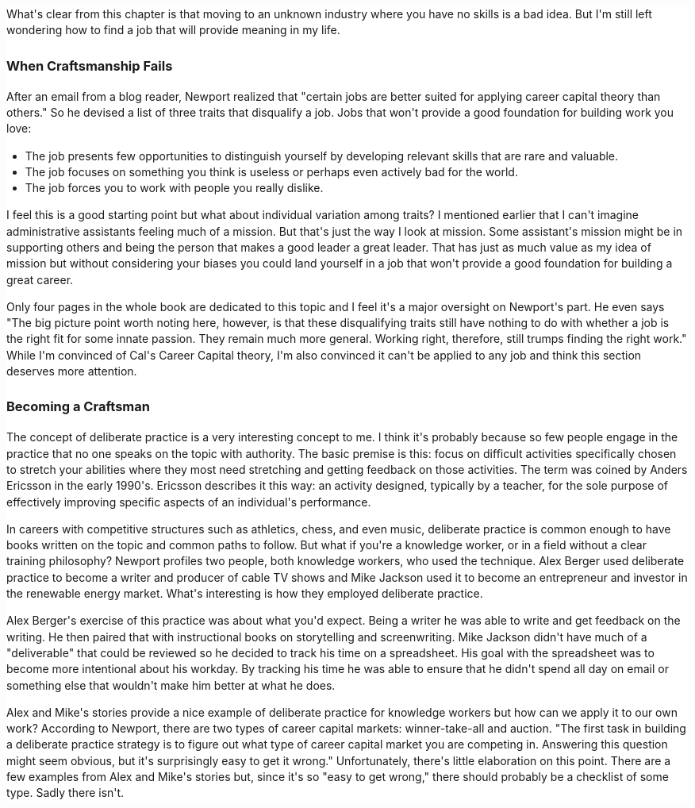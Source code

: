 What's clear from this chapter is that moving to an unknown industry where you have no skills is a bad idea. But I'm still left wondering how to find a job that will provide meaning in my life.

### When Craftsmanship Fails

After an email from a blog reader, Newport realized that "certain jobs are better suited for applying career capital theory than others." So he devised a list of three traits that disqualify a job. Jobs that won't provide a good foundation for building work you love:

*   The job presents few opportunities to distinguish yourself by developing relevant skills that are rare and valuable.
*   The job focuses on something you think is useless or perhaps even actively bad for the world.
*   The job forces you to work with people you really dislike.

I feel this is a good starting point but what about individual variation among traits? I mentioned earlier that I can't imagine administrative assistants feeling much of a mission. But that's just the way I look at mission. Some assistant's mission might be in supporting others and being the person that makes a good leader a great leader. That has just as much value as my idea of mission but without considering your biases you could land yourself in a job that won't provide a good foundation for building a great career.

Only four pages in the whole book are dedicated to this topic and I feel it's a major oversight on Newport's part. He even says "The big picture point worth noting here, however, is that these disqualifying traits still have nothing to do with whether a job is the right fit for some innate passion. They remain much more general. Working right, therefore, still trumps finding the right work." While I'm convinced of Cal's Career Capital theory, I'm also convinced it can't be applied to any job and think this section deserves more attention.

### Becoming a Craftsman

The concept of deliberate practice is a very interesting concept to me. I think it's probably because so few people engage in the practice that no one speaks on the topic with authority. The basic premise is this: focus on difficult activities specifically chosen to stretch your abilities where they most need stretching and getting feedback on those activities. The term was coined by Anders Ericsson in the early 1990's. Ericsson describes it this way: an activity designed, typically by a teacher, for the sole purpose of effectively improving specific aspects of an individual's performance.

In careers with competitive structures such as athletics, chess, and even music, deliberate practice is common enough to have books written on the topic and common paths to follow. But what if you're a knowledge worker, or in a field without a clear training philosophy? Newport profiles two people, both knowledge workers, who used the technique. Alex Berger used deliberate practice to become a writer and producer of cable TV shows and Mike Jackson used it to become an entrepreneur and investor in the renewable energy market. What's interesting is how they employed deliberate practice.

Alex Berger's exercise of this practice was about what you'd expect. Being a writer he was able to write and get feedback on the writing. He then paired that with instructional books on storytelling and screenwriting. Mike Jackson didn't have much of a "deliverable" that could be reviewed so he decided to track his time on a spreadsheet. His goal with the spreadsheet was to become more intentional about his workday. By tracking his time he was able to ensure that he didn't spend all day on email or something else that wouldn't make him better at what he does.

Alex and Mike's stories provide a nice example of deliberate practice for knowledge workers but how can we apply it to our own work? According to Newport, there are two types of career capital markets: winner-take-all and auction. "The first task in building a deliberate practice strategy is to figure out what type of career capital market you are competing in. Answering this question might seem obvious, but it's surprisingly easy to get it wrong." Unfortunately, there's little elaboration on this point. There are a few examples from Alex and Mike's stories but, since it's so "easy to get wrong," there should probably be a checklist of some type. Sadly there isn't.
